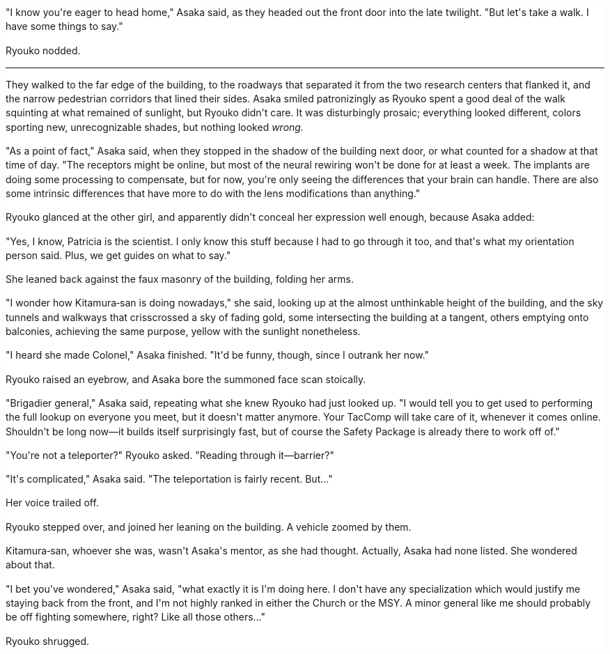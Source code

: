 "I know you're eager to head home," Asaka said, as they headed out the front door into the late twilight. "But let's take a walk. I have some things to say."

Ryouko nodded.

---

They walked to the far edge of the building, to the roadways that separated it from the two research centers that flanked it, and the narrow pedestrian corridors that lined their sides. Asaka smiled patronizingly as Ryouko spent a good deal of the walk squinting at what remained of sunlight, but Ryouko didn't care. It was disturbingly prosaic; everything looked different, colors sporting new, unrecognizable shades, but nothing looked *wrong.*

"As a point of fact," Asaka said, when they stopped in the shadow of the building next door, or what counted for a shadow at that time of day. "The receptors might be online, but most of the neural rewiring won't be done for at least a week. The implants are doing some processing to compensate, but for now, you're only seeing the differences that your brain can handle. There are also some intrinsic differences that have more to do with the lens modifications than anything."

Ryouko glanced at the other girl, and apparently didn't conceal her expression well enough, because Asaka added:

"Yes, I know, Patricia is the scientist. I only know this stuff because I had to go through it too, and that's what my orientation person said. Plus, we get guides on what to say."

She leaned back against the faux masonry of the building, folding her arms.

"I wonder how Kitamura‐san is doing nowadays," she said, looking up at the almost unthinkable height of the building, and the sky tunnels and walkways that crisscrossed a sky of fading gold, some intersecting the building at a tangent, others emptying onto balconies, achieving the same purpose, yellow with the sunlight nonetheless.

"I heard she made Colonel," Asaka finished. "It'd be funny, though, since I outrank her now."

Ryouko raised an eyebrow, and Asaka bore the summoned face scan stoically.

"Brigadier general," Asaka said, repeating what she knew Ryouko had just looked up. "I would tell you to get used to performing the full lookup on everyone you meet, but it doesn't matter anymore. Your TacComp will take care of it, whenever it comes online. Shouldn't be long now—it builds itself surprisingly fast, but of course the Safety Package is already there to work off of."

"You're not a teleporter?" Ryouko asked. "Reading through it—barrier?"

"It's complicated," Asaka said. "The teleportation is fairly recent. But…"

Her voice trailed off.

Ryouko stepped over, and joined her leaning on the building. A vehicle zoomed by them.

Kitamura‐san, whoever she was, wasn't Asaka's mentor, as she had thought. Actually, Asaka had none listed. She wondered about that.

"I bet you've wondered," Asaka said, "what exactly it is I'm doing here. I don't have any specialization which would justify me staying back from the front, and I'm not highly ranked in either the Church or the MSY. A minor general like me should probably be off fighting somewhere, right? Like all those others…"

Ryouko shrugged.

